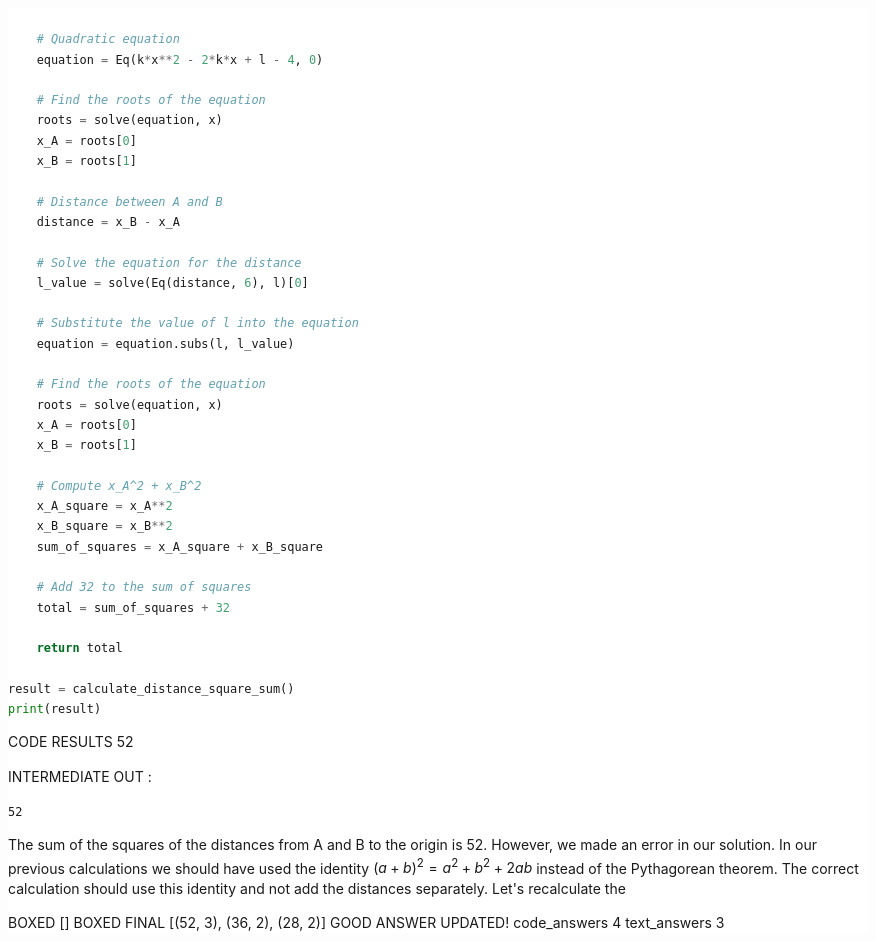 ```python

    # Quadratic equation
    equation = Eq(k*x**2 - 2*k*x + l - 4, 0)

    # Find the roots of the equation
    roots = solve(equation, x)
    x_A = roots[0]
    x_B = roots[1]

    # Distance between A and B
    distance = x_B - x_A

    # Solve the equation for the distance
    l_value = solve(Eq(distance, 6), l)[0]

    # Substitute the value of l into the equation
    equation = equation.subs(l, l_value)

    # Find the roots of the equation
    roots = solve(equation, x)
    x_A = roots[0]
    x_B = roots[1]

    # Compute x_A^2 + x_B^2
    x_A_square = x_A**2
    x_B_square = x_B**2
    sum_of_squares = x_A_square + x_B_square

    # Add 32 to the sum of squares
    total = sum_of_squares + 32

    return total

result = calculate_distance_square_sum()
print(result)
```

CODE RESULTS 52

INTERMEDIATE OUT :
```output
52
```
The sum of the squares of the distances from A and B to the origin is 52. However, we made an error in our solution. In our previous calculations we should have used the identity $(a + b)^2 = a^2 + b^2 + 2ab$ instead of the Pythagorean theorem. The correct calculation should use this identity and not add the distances separately. Let's recalculate the

BOXED []
BOXED FINAL 
[(52, 3), (36, 2), (28, 2)]
GOOD ANSWER UPDATED!
code_answers 4 text_answers 3
